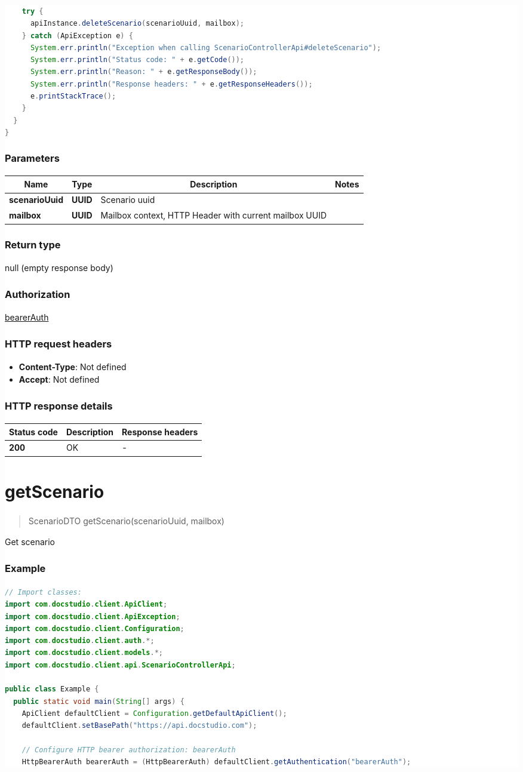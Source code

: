 ```java
    try {
      apiInstance.deleteScenario(scenarioUuid, mailbox);
    } catch (ApiException e) {
      System.err.println("Exception when calling ScenarioControllerApi#deleteScenario");
      System.err.println("Status code: " + e.getCode());
      System.err.println("Reason: " + e.getResponseBody());
      System.err.println("Response headers: " + e.getResponseHeaders());
      e.printStackTrace();
    }
  }
}
```

### Parameters

| Name | Type | Description  | Notes |
|------------- | ------------- | ------------- | -------------|
| **scenarioUuid** | **UUID**| Scenario uuid | |
| **mailbox** | **UUID**| Mailbox context, HTTP Header with current mailbox UUID | |

### Return type

null (empty response body)

### Authorization

[bearerAuth](../README.md#bearerAuth)

### HTTP request headers

 - **Content-Type**: Not defined
 - **Accept**: Not defined

### HTTP response details
| Status code | Description | Response headers |
|-------------|-------------|------------------|
| **200** | OK |  -  |

<a id="getScenario"></a>
# **getScenario**
> ScenarioDTO getScenario(scenarioUuid, mailbox)

Get scenario

### Example
```java
// Import classes:
import com.docstudio.client.ApiClient;
import com.docstudio.client.ApiException;
import com.docstudio.client.Configuration;
import com.docstudio.client.auth.*;
import com.docstudio.client.models.*;
import com.docstudio.client.api.ScenarioControllerApi;

public class Example {
  public static void main(String[] args) {
    ApiClient defaultClient = Configuration.getDefaultApiClient();
    defaultClient.setBasePath("https://api.docstudio.com");
    
    // Configure HTTP bearer authorization: bearerAuth
    HttpBearerAuth bearerAuth = (HttpBearerAuth) defaultClient.getAuthentication("bearerAuth");
```